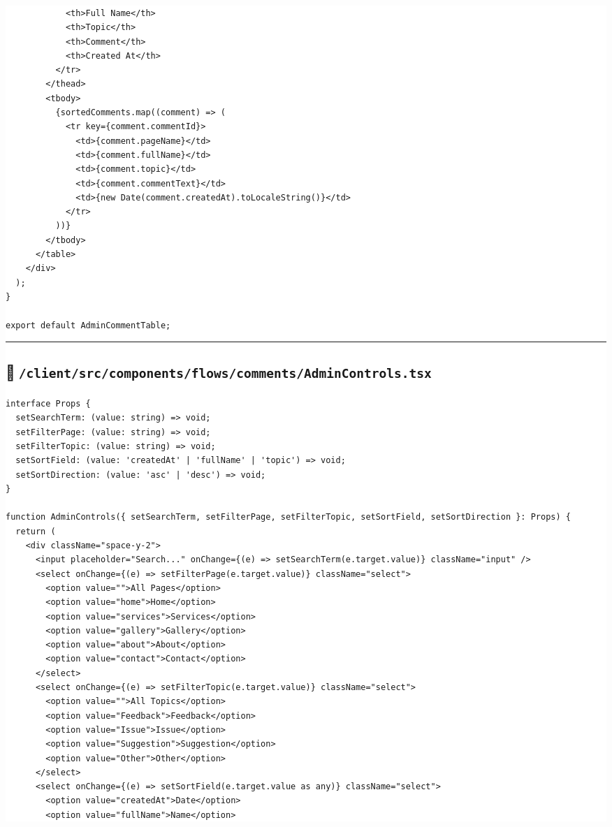 ```tsx
            <th>Full Name</th>
            <th>Topic</th>
            <th>Comment</th>
            <th>Created At</th>
          </tr>
        </thead>
        <tbody>
          {sortedComments.map((comment) => (
            <tr key={comment.commentId}>
              <td>{comment.pageName}</td>
              <td>{comment.fullName}</td>
              <td>{comment.topic}</td>
              <td>{comment.commentText}</td>
              <td>{new Date(comment.createdAt).toLocaleString()}</td>
            </tr>
          ))}
        </tbody>
      </table>
    </div>
  );
}

export default AdminCommentTable;
```

---

## 📄 `/client/src/components/flows/comments/AdminControls.tsx`

```tsx
interface Props {
  setSearchTerm: (value: string) => void;
  setFilterPage: (value: string) => void;
  setFilterTopic: (value: string) => void;
  setSortField: (value: 'createdAt' | 'fullName' | 'topic') => void;
  setSortDirection: (value: 'asc' | 'desc') => void;
}

function AdminControls({ setSearchTerm, setFilterPage, setFilterTopic, setSortField, setSortDirection }: Props) {
  return (
    <div className="space-y-2">
      <input placeholder="Search..." onChange={(e) => setSearchTerm(e.target.value)} className="input" />
      <select onChange={(e) => setFilterPage(e.target.value)} className="select">
        <option value="">All Pages</option>
        <option value="home">Home</option>
        <option value="services">Services</option>
        <option value="gallery">Gallery</option>
        <option value="about">About</option>
        <option value="contact">Contact</option>
      </select>
      <select onChange={(e) => setFilterTopic(e.target.value)} className="select">
        <option value="">All Topics</option>
        <option value="Feedback">Feedback</option>
        <option value="Issue">Issue</option>
        <option value="Suggestion">Suggestion</option>
        <option value="Other">Other</option>
      </select>
      <select onChange={(e) => setSortField(e.target.value as any)} className="select">
        <option value="createdAt">Date</option>
        <option value="fullName">Name</option>
```